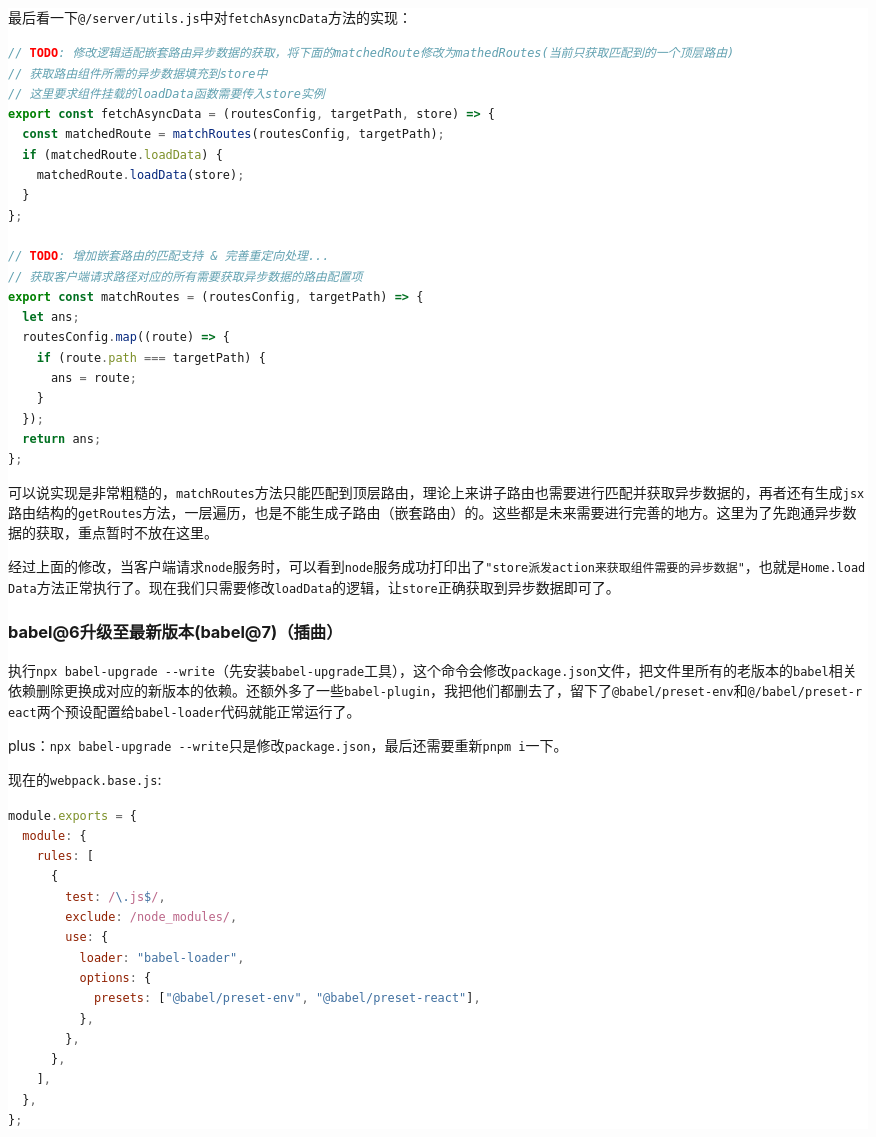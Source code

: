最后看一下`@/server/utils.js`中对`fetchAsyncData`方法的实现：

~~~jsx
// TODO: 修改逻辑适配嵌套路由异步数据的获取，将下面的matchedRoute修改为mathedRoutes(当前只获取匹配到的一个顶层路由)
// 获取路由组件所需的异步数据填充到store中
// 这里要求组件挂载的loadData函数需要传入store实例
export const fetchAsyncData = (routesConfig, targetPath, store) => {
  const matchedRoute = matchRoutes(routesConfig, targetPath);
  if (matchedRoute.loadData) {
    matchedRoute.loadData(store);
  }
};

// TODO: 增加嵌套路由的匹配支持 & 完善重定向处理...
// 获取客户端请求路径对应的所有需要获取异步数据的路由配置项
export const matchRoutes = (routesConfig, targetPath) => {
  let ans;
  routesConfig.map((route) => {
    if (route.path === targetPath) {
      ans = route;
    }
  });
  return ans;
};
~~~

可以说实现是非常粗糙的，`matchRoutes`方法只能匹配到顶层路由，理论上来讲子路由也需要进行匹配并获取异步数据的，再者还有生成`jsx`路由结构的`getRoutes`方法，一层遍历，也是不能生成子路由（嵌套路由）的。这些都是未来需要进行完善的地方。这里为了先跑通异步数据的获取，重点暂时不放在这里。

经过上面的修改，当客户端请求`node`服务时，可以看到`node`服务成功打印出了`"store派发action来获取组件需要的异步数据"`，也就是`Home.loadData`方法正常执行了。现在我们只需要修改`loadData`的逻辑，让`store`正确获取到异步数据即可了。



### babel@6升级至最新版本(babel@7)（插曲）

执行`npx babel-upgrade --write`（先安装`babel-upgrade`工具），这个命令会修改`package.json`文件，把文件里所有的老版本的`babel`相关依赖删除更换成对应的新版本的依赖。还额外多了一些`babel-plugin`，我把他们都删去了，留下了`@babel/preset-env`和`@/babel/preset-react`两个预设配置给`babel-loader`代码就能正常运行了。

plus：`npx babel-upgrade --write`只是修改`package.json`，最后还需要重新`pnpm i`一下。

现在的`webpack.base.js`:

~~~js
module.exports = {
  module: {
    rules: [
      {
        test: /\.js$/,
        exclude: /node_modules/,
        use: {
          loader: "babel-loader",
          options: {
            presets: ["@babel/preset-env", "@babel/preset-react"],
          },
        },
      },
    ],
  },
};
~~~
